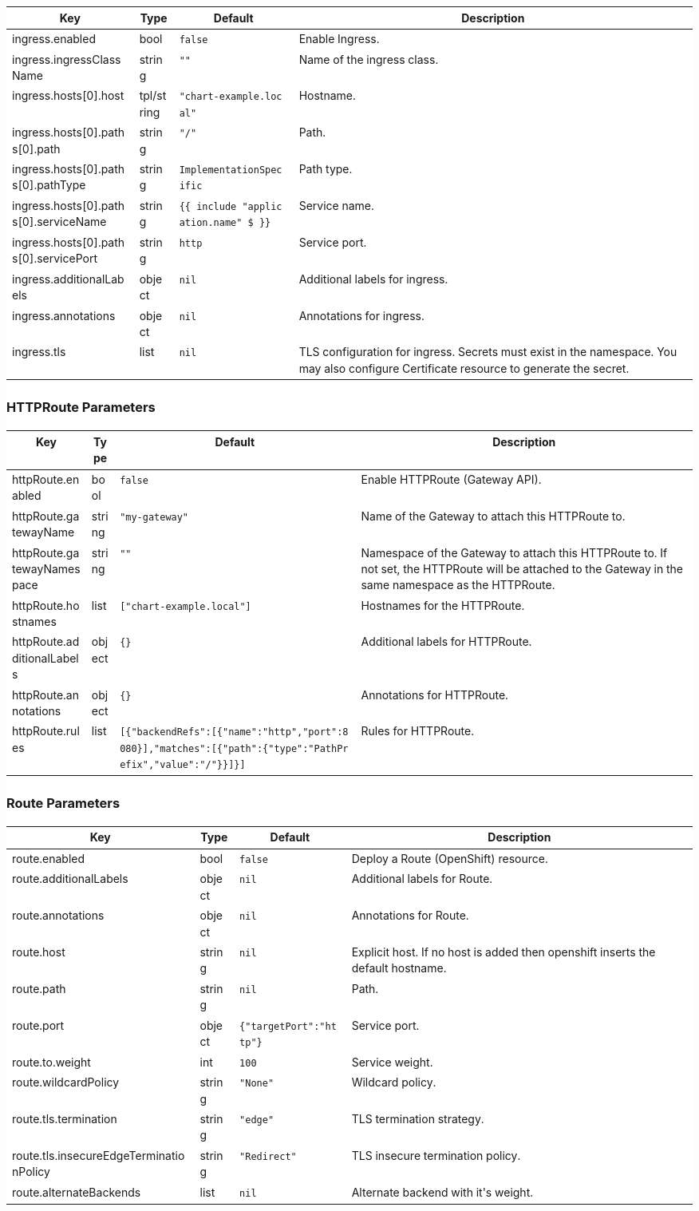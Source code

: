 | Key | Type | Default | Description |
|-----|------|---------|-------------|
| ingress.enabled | bool | `false` | Enable Ingress. |
| ingress.ingressClassName | string | `""` | Name of the ingress class. |
| ingress.hosts[0].host | tpl/string | `"chart-example.local"` | Hostname. |
| ingress.hosts[0].paths[0].path | string | `"/"` | Path. |
| ingress.hosts[0].paths[0].pathType | string | `ImplementationSpecific` | Path type. |
| ingress.hosts[0].paths[0].serviceName | string | `{{ include "application.name" $ }}` | Service name. |
| ingress.hosts[0].paths[0].servicePort | string | `http` | Service port. |
| ingress.additionalLabels | object | `nil` | Additional labels for ingress. |
| ingress.annotations | object | `nil` | Annotations for ingress. |
| ingress.tls | list | `nil` | TLS configuration for ingress. Secrets must exist in the namespace. You may also configure Certificate resource to generate the secret. |

### HTTPRoute Parameters

| Key | Type | Default | Description |
|-----|------|---------|-------------|
| httpRoute.enabled | bool | `false` | Enable HTTPRoute (Gateway API). |
| httpRoute.gatewayName | string | `"my-gateway"` | Name of the Gateway to attach this HTTPRoute to. |
| httpRoute.gatewayNamespace | string | `""` | Namespace of the Gateway to attach this HTTPRoute to. If not set, the HTTPRoute will be attached to the Gateway in the same namespace as the HTTPRoute. |
| httpRoute.hostnames | list | `["chart-example.local"]` | Hostnames for the HTTPRoute. |
| httpRoute.additionalLabels | object | `{}` | Additional labels for HTTPRoute. |
| httpRoute.annotations | object | `{}` | Annotations for HTTPRoute. |
| httpRoute.rules | list | `[{"backendRefs":[{"name":"http","port":8080}],"matches":[{"path":{"type":"PathPrefix","value":"/"}}]}]` | Rules for HTTPRoute. |

### Route Parameters

| Key | Type | Default | Description |
|-----|------|---------|-------------|
| route.enabled | bool | `false` | Deploy a Route (OpenShift) resource. |
| route.additionalLabels | object | `nil` | Additional labels for Route. |
| route.annotations | object | `nil` | Annotations for Route. |
| route.host | string | `nil` | Explicit host. If no host is added then openshift inserts the default hostname. |
| route.path | string | `nil` | Path. |
| route.port | object | `{"targetPort":"http"}` | Service port. |
| route.to.weight | int | `100` | Service weight. |
| route.wildcardPolicy | string | `"None"` | Wildcard policy. |
| route.tls.termination | string | `"edge"` | TLS termination strategy. |
| route.tls.insecureEdgeTerminationPolicy | string | `"Redirect"` | TLS insecure termination policy. |
| route.alternateBackends | list | `nil` | Alternate backend with it's weight. |
